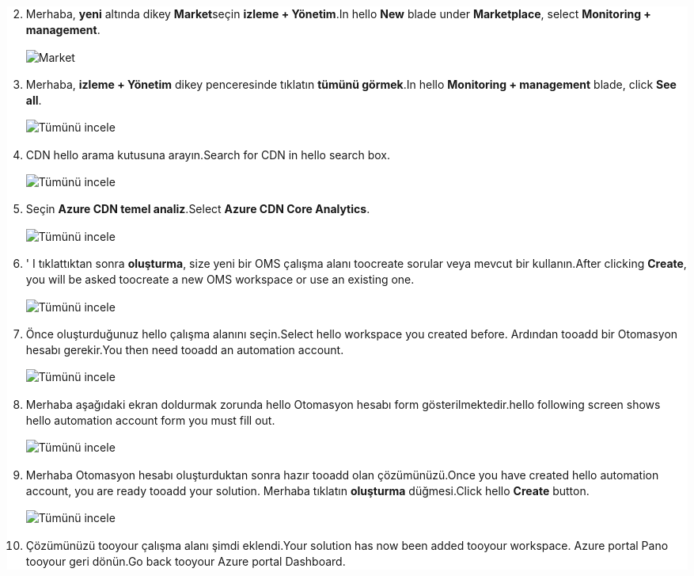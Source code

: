 2. <span data-ttu-id="89da2-240">Merhaba, **yeni** altında dikey **Market**seçin **izleme + Yönetim**.</span><span class="sxs-lookup"><span data-stu-id="89da2-240">In hello **New** blade under **Marketplace**, select **Monitoring + management**.</span></span>

    ![Market](./media/cdn-diagnostics-log/14_Marketplace.png)

3. <span data-ttu-id="89da2-242">Merhaba, **izleme + Yönetim** dikey penceresinde tıklatın **tümünü görmek**.</span><span class="sxs-lookup"><span data-stu-id="89da2-242">In hello **Monitoring + management** blade, click **See all**.</span></span>

    ![Tümünü incele](./media/cdn-diagnostics-log/15_See-all.png)

4.  <span data-ttu-id="89da2-244">CDN hello arama kutusuna arayın.</span><span class="sxs-lookup"><span data-stu-id="89da2-244">Search for CDN in hello search box.</span></span>

    ![Tümünü incele](./media/cdn-diagnostics-log/16_Search-for.png)

5.  <span data-ttu-id="89da2-246">Seçin **Azure CDN temel analiz**.</span><span class="sxs-lookup"><span data-stu-id="89da2-246">Select **Azure CDN Core Analytics**.</span></span> 

    ![Tümünü incele](./media/cdn-diagnostics-log/17_Core-analytics.png)

6.  <span data-ttu-id="89da2-248">' I tıklattıktan sonra **oluşturma**, size yeni bir OMS çalışma alanı toocreate sorular veya mevcut bir kullanın.</span><span class="sxs-lookup"><span data-stu-id="89da2-248">After clicking **Create**, you will be asked toocreate a new OMS workspace or use an existing one.</span></span> 

    ![Tümünü incele](./media/cdn-diagnostics-log/18_Adding-solution.png)

7.  <span data-ttu-id="89da2-250">Önce oluşturduğunuz hello çalışma alanını seçin.</span><span class="sxs-lookup"><span data-stu-id="89da2-250">Select hello workspace you created before.</span></span> <span data-ttu-id="89da2-251">Ardından tooadd bir Otomasyon hesabı gerekir.</span><span class="sxs-lookup"><span data-stu-id="89da2-251">You then need tooadd an automation account.</span></span>

    ![Tümünü incele](./media/cdn-diagnostics-log/19_Add-automation.png)

8. <span data-ttu-id="89da2-253">Merhaba aşağıdaki ekran doldurmak zorunda hello Otomasyon hesabı form gösterilmektedir.</span><span class="sxs-lookup"><span data-stu-id="89da2-253">hello following screen shows hello automation account form you must fill out.</span></span> 

    ![Tümünü incele](./media/cdn-diagnostics-log/20_Automation.png)

9. <span data-ttu-id="89da2-255">Merhaba Otomasyon hesabı oluşturduktan sonra hazır tooadd olan çözümünüzü.</span><span class="sxs-lookup"><span data-stu-id="89da2-255">Once you have created hello automation account, you are ready tooadd your solution.</span></span> <span data-ttu-id="89da2-256">Merhaba tıklatın **oluşturma** düğmesi.</span><span class="sxs-lookup"><span data-stu-id="89da2-256">Click hello **Create** button.</span></span>

    ![Tümünü incele](./media/cdn-diagnostics-log/21_Ready.png)

10. <span data-ttu-id="89da2-258">Çözümünüzü tooyour çalışma alanı şimdi eklendi.</span><span class="sxs-lookup"><span data-stu-id="89da2-258">Your solution has now been added tooyour workspace.</span></span> <span data-ttu-id="89da2-259">Azure portal Pano tooyour geri dönün.</span><span class="sxs-lookup"><span data-stu-id="89da2-259">Go back tooyour Azure portal Dashboard.</span></span>
